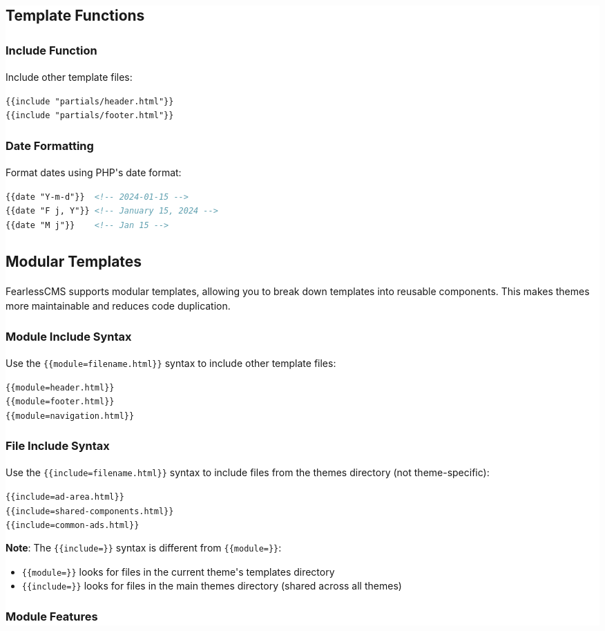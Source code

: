```html
```

## Template Functions

### Include Function

Include other template files:

```html
{{include "partials/header.html"}}
{{include "partials/footer.html"}}
```

### Date Formatting

Format dates using PHP's date format:

```html
{{date "Y-m-d"}}  <!-- 2024-01-15 -->
{{date "F j, Y"}} <!-- January 15, 2024 -->
{{date "M j"}}    <!-- Jan 15 -->
```

## Modular Templates

FearlessCMS supports modular templates, allowing you to break down templates into reusable components. This makes themes more maintainable and reduces code duplication.

### Module Include Syntax

Use the `{{module=filename.html}}` syntax to include other template files:

```html
{{module=header.html}}
{{module=footer.html}}
{{module=navigation.html}}
```

### File Include Syntax

Use the `{{include=filename.html}}` syntax to include files from the themes directory (not theme-specific):

```html
{{include=ad-area.html}}
{{include=shared-components.html}}
{{include=common-ads.html}}
```

**Note**: The `{{include=}}` syntax is different from `{{module=}}`:
- `{{module=}}` looks for files in the current theme's templates directory
- `{{include=}}` looks for files in the main themes directory (shared across all themes)

### Module Features
